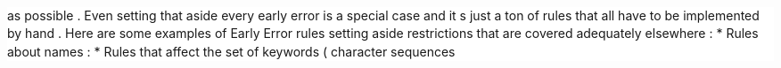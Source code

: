 as
possible
.
Even
setting
that
aside
every
early
error
is
a
special
case
and
it
s
just
a
ton
of
rules
that
all
have
to
be
implemented
by
hand
.
Here
are
some
examples
of
Early
Error
rules
setting
aside
restrictions
that
are
covered
adequately
elsewhere
:
*
Rules
about
names
:
*
Rules
that
affect
the
set
of
keywords
(
character
sequences